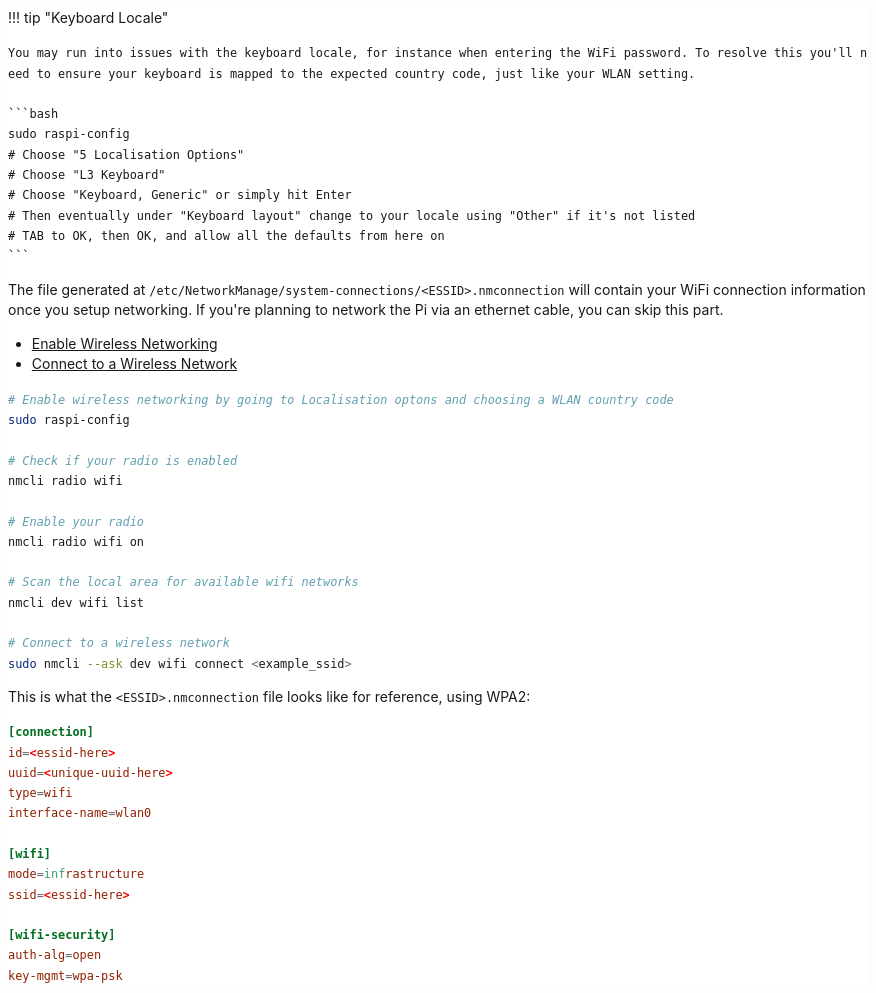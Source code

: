 !!! tip "Keyboard Locale"

	You may run into issues with the keyboard locale, for instance when entering the WiFi password. To resolve this you'll need to ensure your keyboard is mapped to the expected country code, just like your WLAN setting.

	```bash
	sudo raspi-config
	# Choose "5 Localisation Options"
	# Choose "L3 Keyboard"
	# Choose "Keyboard, Generic" or simply hit Enter
	# Then eventually under "Keyboard layout" change to your locale using "Other" if it's not listed
	# TAB to OK, then OK, and allow all the defaults from here on
	```

The file generated at `/etc/NetworkManage/system-connections/<ESSID>.nmconnection` will contain your WiFi connection information once you setup networking. If you're planning to network the Pi via an ethernet cable, you can skip this part.

- [Enable Wireless Networking](https://www.raspberrypi.com/documentation/computers/configuration.html#enable-wireless-networking)
- [Connect to a Wireless Network](https://www.raspberrypi.com/documentation/computers/configuration.html#connect-to-a-network)

```bash
# Enable wireless networking by going to Localisation optons and choosing a WLAN country code
sudo raspi-config

# Check if your radio is enabled
nmcli radio wifi

# Enable your radio
nmcli radio wifi on

# Scan the local area for available wifi networks
nmcli dev wifi list

# Connect to a wireless network
sudo nmcli --ask dev wifi connect <example_ssid>
```

This is what the `<ESSID>.nmconnection` file looks like for reference, using WPA2:

```conf
[connection]
id=<essid-here>
uuid=<unique-uuid-here>
type=wifi
interface-name=wlan0

[wifi]
mode=infrastructure
ssid=<essid-here>

[wifi-security]
auth-alg=open
key-mgmt=wpa-psk
```